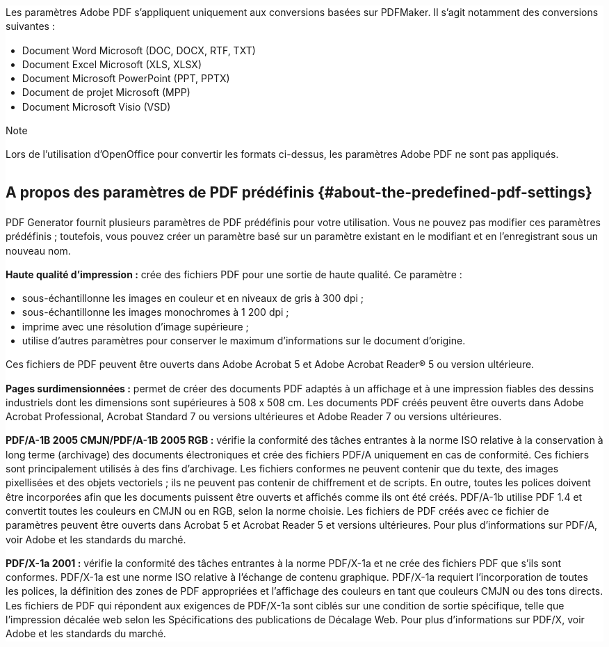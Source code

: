 Les paramètres Adobe PDF s’appliquent uniquement aux conversions basées sur PDFMaker. Il s’agit notamment des conversions suivantes :

* Document Word Microsoft (DOC, DOCX, RTF, TXT)
* Document Excel Microsoft (XLS, XLSX)
* Document Microsoft PowerPoint (PPT, PPTX)
* Document de projet Microsoft (MPP)
* Document Microsoft Visio (VSD)

>[!NOTE]
>
>Lors de l’utilisation d’OpenOffice pour convertir les formats ci-dessus, les paramètres Adobe PDF ne sont pas appliqués.

## A propos des paramètres de PDF prédéfinis {#about-the-predefined-pdf-settings}

PDF Generator fournit plusieurs paramètres de PDF prédéfinis pour votre utilisation. Vous ne pouvez pas modifier ces paramètres prédéfinis ; toutefois, vous pouvez créer un paramètre basé sur un paramètre existant en le modifiant et en l’enregistrant sous un nouveau nom.

**Haute qualité d’impression :** crée des fichiers PDF pour une sortie de haute qualité. Ce paramètre :

* sous-échantillonne les images en couleur et en niveaux de gris à 300 dpi ;
* sous-échantillonne les images monochromes à 1 200 dpi ;
* imprime avec une résolution d’image supérieure ;
* utilise d’autres paramètres pour conserver le maximum d’informations sur le document d’origine.

Ces fichiers de PDF peuvent être ouverts dans Adobe Acrobat 5 et Adobe Acrobat Reader® 5 ou version ultérieure.

**Pages surdimensionnées :** permet de créer des documents PDF adaptés à un affichage et à une impression fiables des dessins industriels dont les dimensions sont supérieures à 508 x 508 cm. Les documents PDF créés peuvent être ouverts dans Adobe Acrobat Professional, Acrobat Standard 7 ou versions ultérieures et Adobe Reader 7 ou versions ultérieures.

**PDF/A-1B 2005 CMJN/PDF/A-1B 2005 RGB :** vérifie la conformité des tâches entrantes à la norme ISO relative à la conservation à long terme (archivage) des documents électroniques et crée des fichiers PDF/A uniquement en cas de conformité. Ces fichiers sont principalement utilisés à des fins d’archivage. Les fichiers conformes ne peuvent contenir que du texte, des images pixellisées et des objets vectoriels ; ils ne peuvent pas contenir de chiffrement et de scripts. En outre, toutes les polices doivent être incorporées afin que les documents puissent être ouverts et affichés comme ils ont été créés. PDF/A-1b utilise PDF 1.4 et convertit toutes les couleurs en CMJN ou en RGB, selon la norme choisie. Les fichiers de PDF créés avec ce fichier de paramètres peuvent être ouverts dans Acrobat 5 et Acrobat Reader 5 et versions ultérieures. Pour plus d’informations sur PDF/A, voir Adobe et les standards du marché.

**PDF/X-1a 2001 :** vérifie la conformité des tâches entrantes à la norme PDF/X-1a et ne crée des fichiers PDF que s’ils sont conformes. PDF/X-1a est une norme ISO relative à l’échange de contenu graphique. PDF/X-1a requiert l’incorporation de toutes les polices, la définition des zones de PDF appropriées et l’affichage des couleurs en tant que couleurs CMJN ou des tons directs. Les fichiers de PDF qui répondent aux exigences de PDF/X-1a sont ciblés sur une condition de sortie spécifique, telle que l’impression décalée web selon les Spécifications des publications de Décalage Web. Pour plus d’informations sur PDF/X, voir Adobe et les standards du marché.
